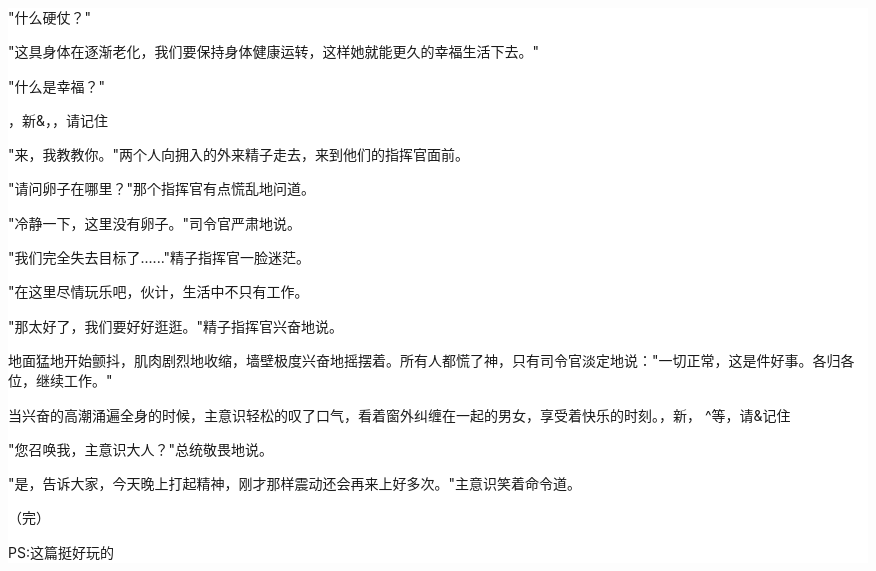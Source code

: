 "什么硬仗？"

"这具身体在逐渐老化，我们要保持身体健康运转，这样她就能更久的幸福生活下去。"

"什么是幸福？"

，新&，，请记住

"来，我教教你。"两个人向拥入的外来精子走去，来到他们的指挥官面前。

"请问卵子在哪里？"那个指挥官有点慌乱地问道。

"冷静一下，这里没有卵子。"司令官严肃地说。

"我们完全失去目标了......"精子指挥官一脸迷茫。

"在这里尽情玩乐吧，伙计，生活中不只有工作。

"那太好了，我们要好好逛逛。"精子指挥官兴奋地说。

地面猛地开始颤抖，肌肉剧烈地收缩，墙壁极度兴奋地摇摆着。所有人都慌了神，只有司令官淡定地说："一切正常，这是件好事。各归各位，继续工作。"

当兴奋的高潮涌遍全身的时候，主意识轻松的叹了口气，看着窗外纠缠在一起的男女，享受着快乐的时刻。，新， ^等，请&记住

"您召唤我，主意识大人？"总统敬畏地说。

"是，告诉大家，今天晚上打起精神，刚才那样震动还会再来上好多次。"主意识笑着命令道。

（完）

PS:这篇挺好玩的


